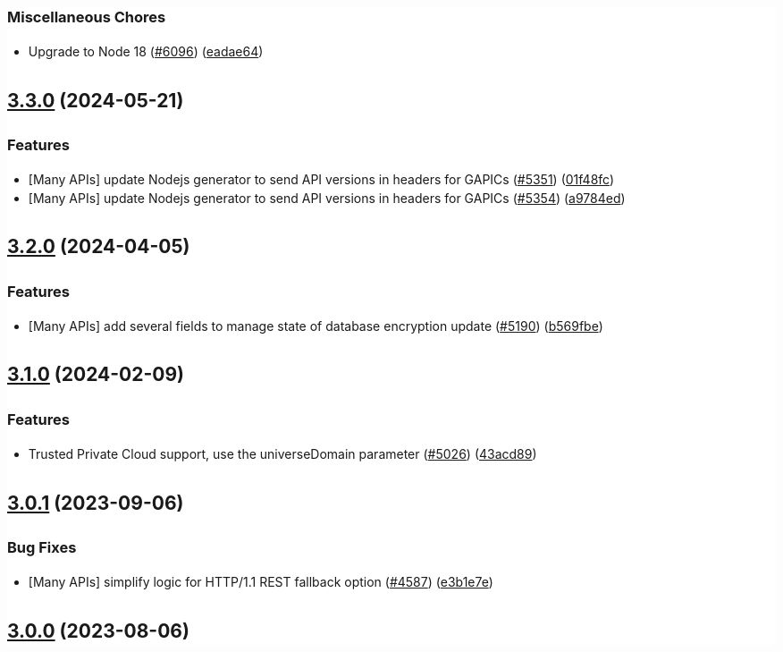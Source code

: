 
### Miscellaneous Chores

* Upgrade to Node 18 ([#6096](https://github.com/googleapis/google-cloud-node/issues/6096)) ([eadae64](https://github.com/googleapis/google-cloud-node/commit/eadae64d54e07aa2c65097ea52e65008d4e87436))

## [3.3.0](https://github.com/googleapis/google-cloud-node/compare/os-config-v3.2.0...os-config-v3.3.0) (2024-05-21)


### Features

* [Many APIs] update Nodejs generator to send API versions in headers for GAPICs ([#5351](https://github.com/googleapis/google-cloud-node/issues/5351)) ([01f48fc](https://github.com/googleapis/google-cloud-node/commit/01f48fce63ec4ddf801d59ee2b8c0db9f6fb8372))
* [Many APIs] update Nodejs generator to send API versions in headers for GAPICs ([#5354](https://github.com/googleapis/google-cloud-node/issues/5354)) ([a9784ed](https://github.com/googleapis/google-cloud-node/commit/a9784ed3db6ee96d171762308bbbcd57390b6866))

## [3.2.0](https://github.com/googleapis/google-cloud-node/compare/os-config-v3.1.0...os-config-v3.2.0) (2024-04-05)


### Features

* [Many APIs] add several fields to manage state of database encryption update ([#5190](https://github.com/googleapis/google-cloud-node/issues/5190)) ([b569fbe](https://github.com/googleapis/google-cloud-node/commit/b569fbe1472d0fd71c1bfb58d0b1661814ac5727))

## [3.1.0](https://github.com/googleapis/google-cloud-node/compare/os-config-v3.0.1...os-config-v3.1.0) (2024-02-09)


### Features

* Trusted Private Cloud support, use the universeDomain parameter  ([#5026](https://github.com/googleapis/google-cloud-node/issues/5026)) ([43acd89](https://github.com/googleapis/google-cloud-node/commit/43acd893e6c428f219d62f0c4264e4db78b99f99))

## [3.0.1](https://github.com/googleapis/google-cloud-node/compare/os-config-v3.0.0...os-config-v3.0.1) (2023-09-06)


### Bug Fixes

* [Many APIs] simplify logic for HTTP/1.1 REST fallback option ([#4587](https://github.com/googleapis/google-cloud-node/issues/4587)) ([e3b1e7e](https://github.com/googleapis/google-cloud-node/commit/e3b1e7e46d666abb4df28c3cd69e97c08b88445a))

## [3.0.0](https://github.com/googleapis/google-cloud-node/compare/os-config-v2.2.2...os-config-v3.0.0) (2023-08-06)
